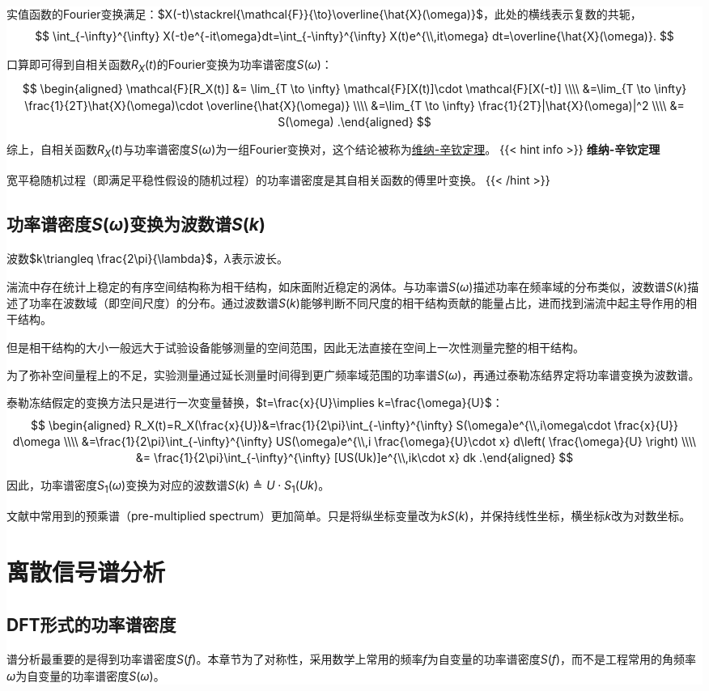 实值函数的Fourier变换满足：$X(-t)\stackrel{\mathcal{F}}{\to}\overline{\hat{X}(\omega)}$，此处的横线表示复数的共轭，
$$
\int_{-\infty}^{\infty} X(-t)e^{-it\omega}dt=\int_{-\infty}^{\infty} X(t)e^{\\,it\omega} dt=\overline{\hat{X}(\omega)}.
$$

口算即可得到自相关函数$R_X(t)$的Fourier变换为功率谱密度$S(\omega)$：
$$
\begin{aligned}
\mathcal{F}[R_X(t)] &= \lim_{T \to \infty} \mathcal{F}[X(t)]\cdot \mathcal{F}[X(-t)] \\\\
&=\lim_{T \to \infty} \frac{1}{2T}\hat{X}(\omega)\cdot \overline{\hat{X}(\omega)} \\\\
&=\lim_{T \to \infty} \frac{1}{2T}|\hat{X}(\omega)|^2 \\\\
&= S(\omega)
.\end{aligned}
$$

综上，自相关函数$R_X(t)$与功率谱密度$S(\omega)$为一组Fourier变换对，这个结论被称为[维纳-辛钦定理](https://en.wikipedia.org/wiki/Wiener%E2%80%93Khinchin_theorem)。
{{< hint info >}}
**维纳-辛钦定理**

宽平稳随机过程（即满足平稳性假设的随机过程）的功率谱密度是其自相关函数的傅里叶变换。
{{< /hint >}}

## 功率谱密度$S(\omega)$变换为波数谱$S(k)$
波数$k\triangleq \frac{2\pi}{\lambda}$，$\lambda$表示波长。

湍流中存在统计上稳定的有序空间结构称为相干结构，如床面附近稳定的涡体。与功率谱$S(\omega)$描述功率在频率域的分布类似，波数谱$S(k)$描述了功率在波数域（即空间尺度）的分布。通过波数谱$S(k)$能够判断不同尺度的相干结构贡献的能量占比，进而找到湍流中起主导作用的相干结构。

但是相干结构的大小一般远大于试验设备能够测量的空间范围，因此无法直接在空间上一次性测量完整的相干结构。

为了弥补空间量程上的不足，实验测量通过延长测量时间得到更广频率域范围的功率谱$S(\omega)$，再通过泰勒冻结界定将功率谱变换为波数谱。

泰勒冻结假定的变换方法只是进行一次变量替换，$t=\frac{x}{U}\implies k=\frac{\omega}{U}$：
$$
\begin{aligned}
R_X(t)=R_X(\frac{x}{U})&=\frac{1}{2\pi}\int_{-\infty}^{\infty} S(\omega)e^{\\,i\omega\cdot \frac{x}{U}} d\omega \\\\
&=\frac{1}{2\pi}\int_{-\infty}^{\infty} US(\omega)e^{\\,i \frac{\omega}{U}\cdot x} d\left( \frac{\omega}{U} \right) \\\\
&= \frac{1}{2\pi}\int_{-\infty}^{\infty} [US(Uk)]e^{\\,ik\cdot x} dk
.\end{aligned}
$$

因此，功率谱密度$S_1(\omega)$变换为对应的波数谱$S(k)\triangleq U\cdot S_1(Uk)$。

文献中常用到的预乘谱（pre-multiplied spectrum）更加简单。只是将纵坐标变量改为$kS(k)$，并保持线性坐标，横坐标$k$改为对数坐标。

# 离散信号谱分析
## DFT形式的功率谱密度
谱分析最重要的是得到功率谱密度$S(f)$。本章节为了对称性，采用数学上常用的频率$f$为自变量的功率谱密度$S(f)$，而不是工程常用的角频率$\omega$为自变量的功率谱密度$S(\omega)$。
